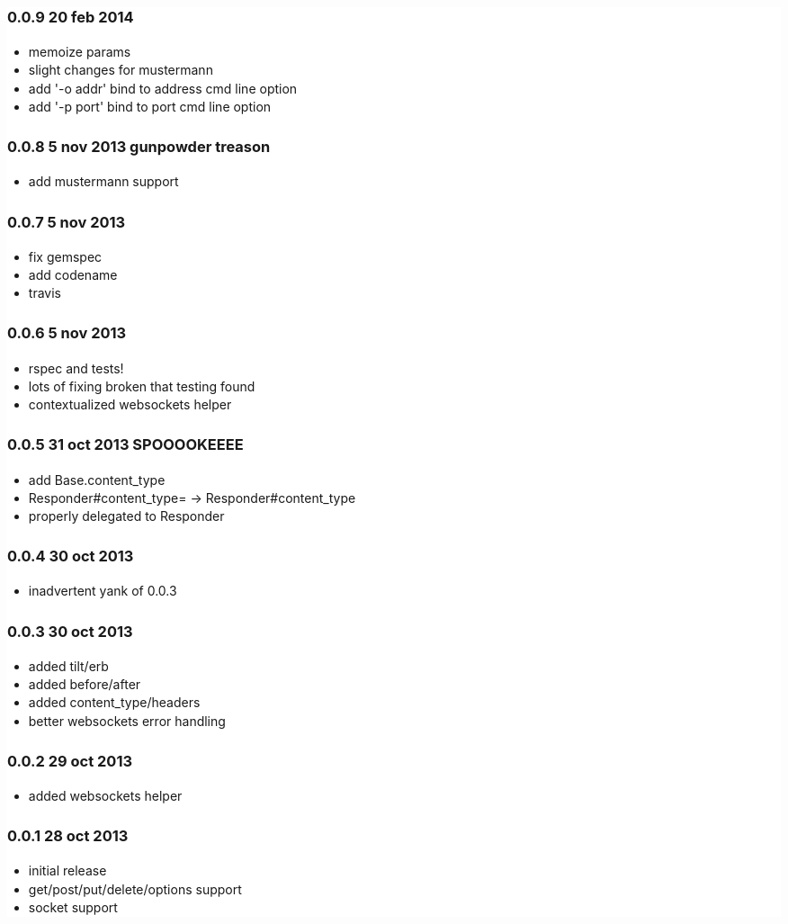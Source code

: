 ### 0.0.9 20 feb 2014

* memoize params
* slight changes for mustermann
* add '-o addr' bind to address cmd line option
* add '-p port' bind to port cmd line option

### 0.0.8 5 nov 2013 gunpowder treason

* add mustermann support

### 0.0.7 5 nov 2013

* fix gemspec
* add codename
* travis

### 0.0.6 5 nov 2013

* rspec and tests!
* lots of fixing broken that testing found
* contextualized websockets helper

### 0.0.5 31 oct 2013 SPOOOOKEEEE

* add Base.content_type
* Responder#content_type= -> Responder#content_type
* properly delegated to Responder

### 0.0.4 30 oct 2013

* inadvertent yank of 0.0.3

### 0.0.3 30 oct 2013

* added tilt/erb
* added before/after
* added content_type/headers
* better websockets error handling

### 0.0.2 29 oct 2013

* added websockets helper

### 0.0.1 28 oct 2013

* initial release
* get/post/put/delete/options support
* socket support
